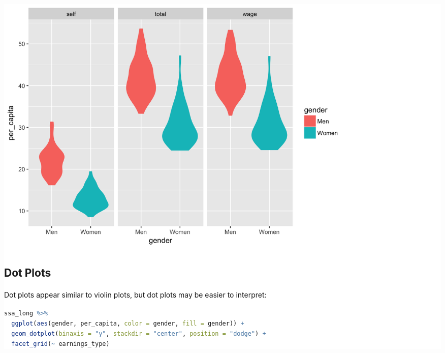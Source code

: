 <img src="06-boxplots-and-violins_files/figure-html/unnamed-chunk-9-1.png" width="672" />


## Dot Plots

Dot plots appear similar to violin plots, but dot plots may be easier to interpret:


```r
ssa_long %>%
  ggplot(aes(gender, per_capita, color = gender, fill = gender)) +
  geom_dotplot(binaxis = "y", stackdir = "center", position = "dodge") +
  facet_grid(~ earnings_type)
```
